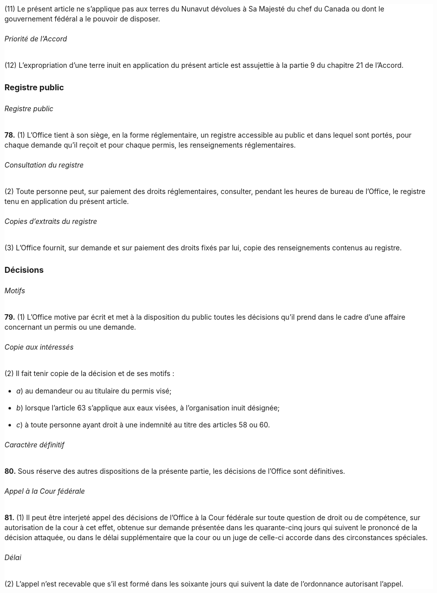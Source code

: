 (11) Le présent article ne s’applique pas aux terres du Nunavut dévolues à Sa Majesté du chef du Canada ou dont le gouvernement fédéral a le pouvoir de disposer.

###### Priorité de l’Accord

(12) L’expropriation d’une terre inuit en application du présent article est assujettie à la partie 9 du chapitre 21 de l’Accord.

### Registre public

###### Registre public

**78.** (1) L’Office tient à son siège, en la forme réglementaire, un registre accessible au public et dans lequel sont portés, pour chaque demande qu’il reçoit et pour chaque permis, les renseignements réglementaires.

###### Consultation du registre

(2) Toute personne peut, sur paiement des droits réglementaires, consulter, pendant les heures de bureau de l’Office, le registre tenu en application du présent article.

###### Copies d’extraits du registre

(3) L’Office fournit, sur demande et sur paiement des droits fixés par lui, copie des renseignements contenus au registre.

### Décisions

###### Motifs

**79.** (1) L’Office motive par écrit et met à la disposition du public toutes les décisions qu’il prend dans le cadre d’une affaire concernant un permis ou une demande.

###### Copie aux intéressés

(2) Il fait tenir copie de la décision et de ses motifs :

  * _a_) au demandeur ou au titulaire du permis visé;

  * _b_) lorsque l’article 63 s’applique aux eaux visées, à l’organisation inuit désignée;

  * _c_) à toute personne ayant droit à une indemnité au titre des articles 58 ou 60.

###### Caractère définitif

**80.** Sous réserve des autres dispositions de la présente partie, les décisions de l’Office sont définitives.

###### Appel à la Cour fédérale

**81.** (1) Il peut être interjeté appel des décisions de l’Office à la Cour fédérale sur toute question de droit ou de compétence, sur autorisation de la cour à cet effet, obtenue sur demande présentée dans les quarante-cinq jours qui suivent le prononcé de la décision attaquée, ou dans le délai supplémentaire que la cour ou un juge de celle-ci accorde dans des circonstances spéciales.

###### Délai

(2) L’appel n’est recevable que s’il est formé dans les soixante jours qui suivent la date de l’ordonnance autorisant l’appel.
